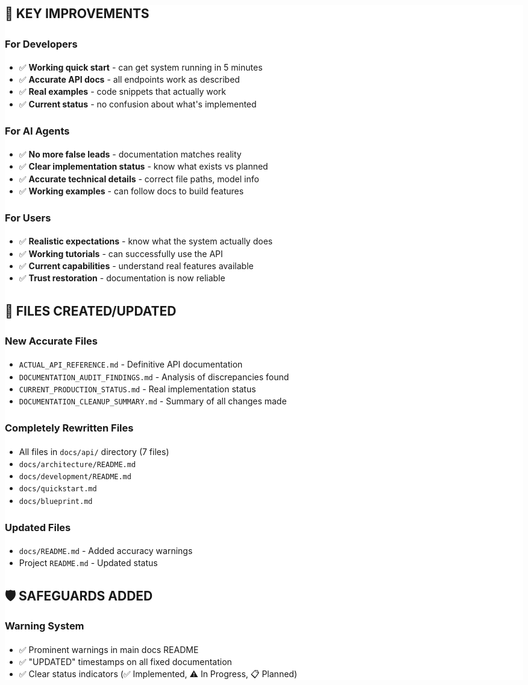 ## 🎯 KEY IMPROVEMENTS

### For Developers

- ✅ **Working quick start** - can get system running in 5 minutes
- ✅ **Accurate API docs** - all endpoints work as described
- ✅ **Real examples** - code snippets that actually work
- ✅ **Current status** - no confusion about what's implemented

### For AI Agents

- ✅ **No more false leads** - documentation matches reality
- ✅ **Clear implementation status** - know what exists vs planned
- ✅ **Accurate technical details** - correct file paths, model info
- ✅ **Working examples** - can follow docs to build features

### For Users

- ✅ **Realistic expectations** - know what the system actually does
- ✅ **Working tutorials** - can successfully use the API
- ✅ **Current capabilities** - understand real features available
- ✅ **Trust restoration** - documentation is now reliable

## 📁 FILES CREATED/UPDATED

### New Accurate Files

- `ACTUAL_API_REFERENCE.md` - Definitive API documentation
- `DOCUMENTATION_AUDIT_FINDINGS.md` - Analysis of discrepancies found
- `CURRENT_PRODUCTION_STATUS.md` - Real implementation status
- `DOCUMENTATION_CLEANUP_SUMMARY.md` - Summary of all changes made

### Completely Rewritten Files

- All files in `docs/api/` directory (7 files)
- `docs/architecture/README.md`
- `docs/development/README.md`
- `docs/quickstart.md`
- `docs/blueprint.md`

### Updated Files

- `docs/README.md` - Added accuracy warnings
- Project `README.md` - Updated status

## 🛡️ SAFEGUARDS ADDED

### Warning System

- ✅ Prominent warnings in main docs README
- ✅ "UPDATED" timestamps on all fixed documentation
- ✅ Clear status indicators (✅ Implemented, ⚠️ In Progress, 📋 Planned)
